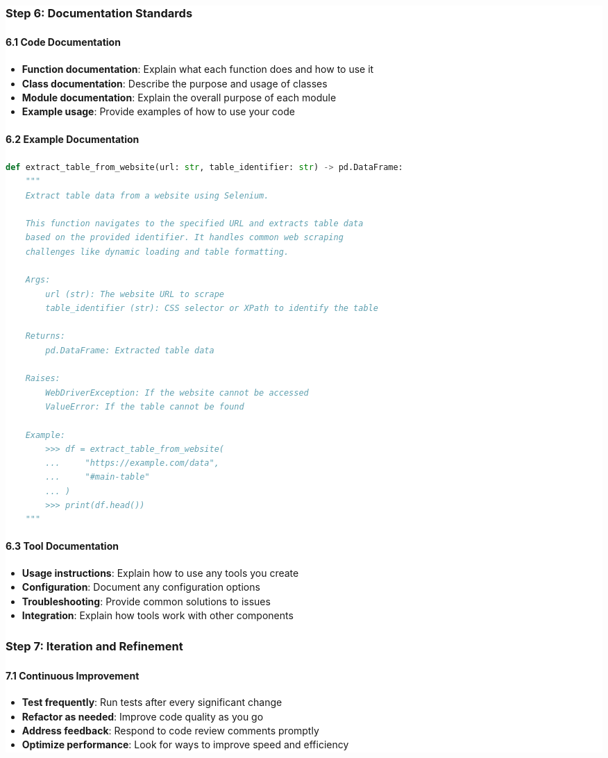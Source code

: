 ### Step 6: Documentation Standards

#### 6.1 Code Documentation
- **Function documentation**: Explain what each function does and how to use it
- **Class documentation**: Describe the purpose and usage of classes
- **Module documentation**: Explain the overall purpose of each module
- **Example usage**: Provide examples of how to use your code

#### 6.2 Example Documentation
```python
def extract_table_from_website(url: str, table_identifier: str) -> pd.DataFrame:
    """
    Extract table data from a website using Selenium.
    
    This function navigates to the specified URL and extracts table data
    based on the provided identifier. It handles common web scraping
    challenges like dynamic loading and table formatting.
    
    Args:
        url (str): The website URL to scrape
        table_identifier (str): CSS selector or XPath to identify the table
        
    Returns:
        pd.DataFrame: Extracted table data
        
    Raises:
        WebDriverException: If the website cannot be accessed
        ValueError: If the table cannot be found
        
    Example:
        >>> df = extract_table_from_website(
        ...     "https://example.com/data",
        ...     "#main-table"
        ... )
        >>> print(df.head())
    """
```

#### 6.3 Tool Documentation
- **Usage instructions**: Explain how to use any tools you create
- **Configuration**: Document any configuration options
- **Troubleshooting**: Provide common solutions to issues
- **Integration**: Explain how tools work with other components

### Step 7: Iteration and Refinement

#### 7.1 Continuous Improvement
- **Test frequently**: Run tests after every significant change
- **Refactor as needed**: Improve code quality as you go
- **Address feedback**: Respond to code review comments promptly
- **Optimize performance**: Look for ways to improve speed and efficiency
